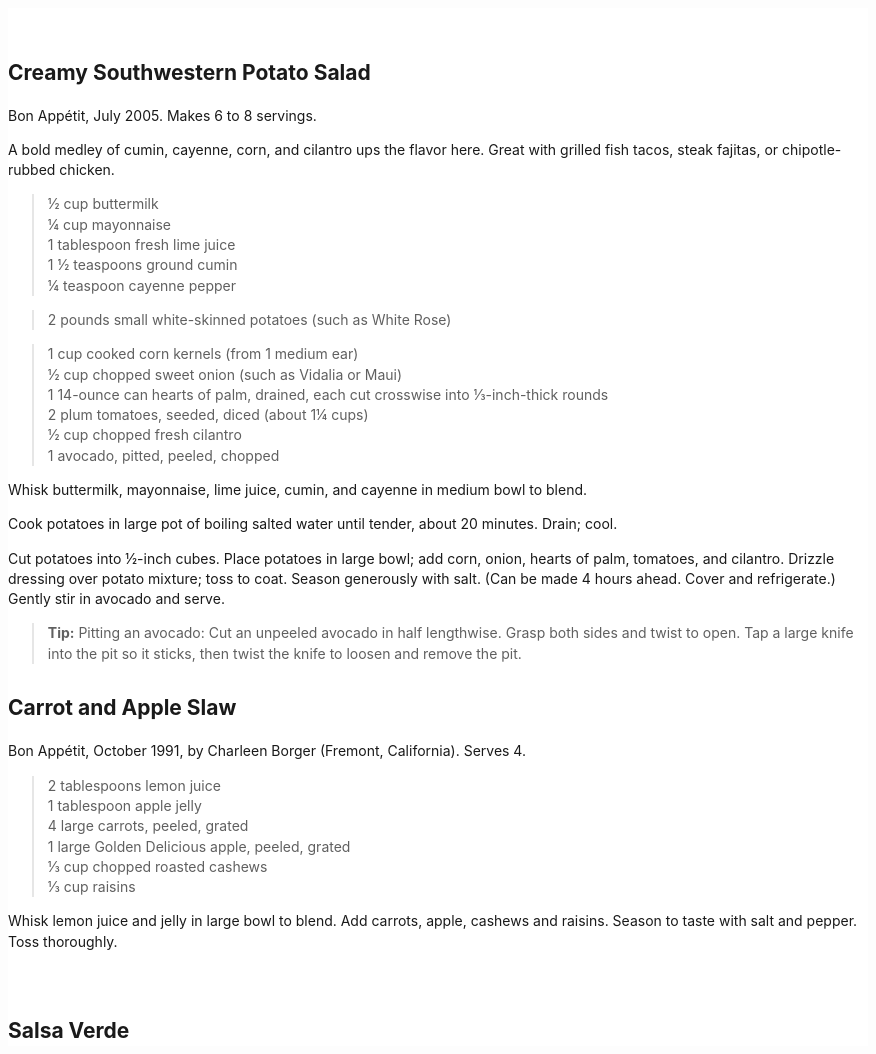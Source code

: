  
## Creamy Southwestern Potato Salad

Bon Appétit, July 2005.  Makes 6 to 8 servings.

A bold medley of cumin, cayenne, corn, and cilantro ups the flavor here. Great
with grilled fish tacos, steak fajitas, or chipotle-rubbed chicken.

> ½ cup buttermilk  
> ¼ cup mayonnaise  
> 1 tablespoon fresh lime juice  
> 1 ½ teaspoons ground cumin  
> ¼ teaspoon cayenne pepper  

> 2 pounds small white-skinned potatoes (such as White Rose)  

> 1 cup cooked corn kernels (from 1 medium ear)  
> ½ cup chopped sweet onion (such as Vidalia or Maui)  
> 1 14-ounce can hearts of palm, drained, each cut crosswise into ⅓-inch-thick rounds  
> 2 plum tomatoes, seeded, diced (about 1¼ cups)  
> ½ cup chopped fresh cilantro  
> 1 avocado, pitted, peeled, chopped  

Whisk buttermilk, mayonnaise, lime juice, cumin, and cayenne in medium bowl to
blend.

Cook potatoes in large pot of boiling salted water until tender, about 20
minutes. Drain; cool.

Cut potatoes into ½-inch cubes. Place potatoes in large bowl; add corn, onion,
hearts of palm, tomatoes, and cilantro. Drizzle dressing over potato mixture;
toss to coat. Season generously with salt. (Can be made 4 hours ahead. Cover
and refrigerate.) Gently stir in avocado and serve.

> **Tip:** Pitting an avocado: Cut an unpeeled avocado in half lengthwise.
> Grasp both sides and twist to open. Tap a large knife into the pit so it
> sticks, then twist the knife to loosen and remove the pit.



## Carrot and Apple Slaw

Bon Appétit, October 1991, by Charleen Borger (Fremont, California).  Serves 4.

> 2 tablespoons lemon juice  
> 1 tablespoon apple jelly  
> 4 large carrots, peeled, grated  
> 1 large Golden Delicious apple, peeled, grated  
> ⅓ cup chopped roasted cashews  
> ⅓ cup raisins  

Whisk lemon juice and jelly in large bowl to blend. Add carrots, apple, cashews and
raisins. Season to taste with salt and pepper. Toss thoroughly.


 
## Salsa Verde

